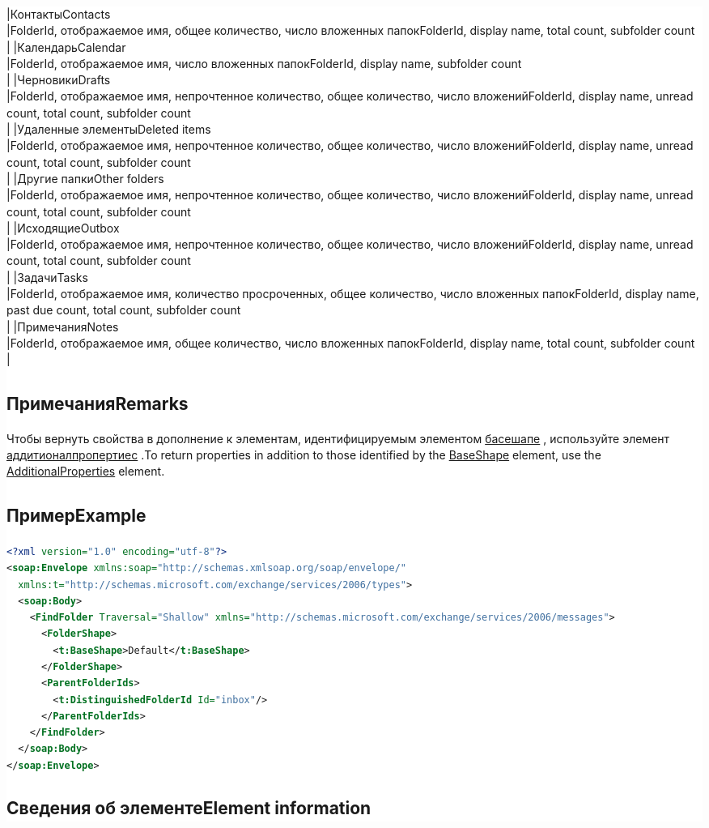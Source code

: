 |<span data-ttu-id="df6ae-140">Контакты</span><span class="sxs-lookup"><span data-stu-id="df6ae-140">Contacts</span></span>  <br/> |<span data-ttu-id="df6ae-141">FolderId, отображаемое имя, общее количество, число вложенных папок</span><span class="sxs-lookup"><span data-stu-id="df6ae-141">FolderId, display name, total count, subfolder count</span></span>  <br/> |
|<span data-ttu-id="df6ae-142">Календарь</span><span class="sxs-lookup"><span data-stu-id="df6ae-142">Calendar</span></span>  <br/> |<span data-ttu-id="df6ae-143">FolderId, отображаемое имя, число вложенных папок</span><span class="sxs-lookup"><span data-stu-id="df6ae-143">FolderId, display name, subfolder count</span></span>  <br/> |
|<span data-ttu-id="df6ae-144">Черновики</span><span class="sxs-lookup"><span data-stu-id="df6ae-144">Drafts</span></span>  <br/> |<span data-ttu-id="df6ae-145">FolderId, отображаемое имя, непрочтенное количество, общее количество, число вложений</span><span class="sxs-lookup"><span data-stu-id="df6ae-145">FolderId, display name, unread count, total count, subfolder count</span></span>  <br/> |
|<span data-ttu-id="df6ae-146">Удаленные элементы</span><span class="sxs-lookup"><span data-stu-id="df6ae-146">Deleted items</span></span>  <br/> |<span data-ttu-id="df6ae-147">FolderId, отображаемое имя, непрочтенное количество, общее количество, число вложений</span><span class="sxs-lookup"><span data-stu-id="df6ae-147">FolderId, display name, unread count, total count, subfolder count</span></span>  <br/> |
|<span data-ttu-id="df6ae-148">Другие папки</span><span class="sxs-lookup"><span data-stu-id="df6ae-148">Other folders</span></span>  <br/> |<span data-ttu-id="df6ae-149">FolderId, отображаемое имя, непрочтенное количество, общее количество, число вложений</span><span class="sxs-lookup"><span data-stu-id="df6ae-149">FolderId, display name, unread count, total count, subfolder count</span></span>  <br/> |
|<span data-ttu-id="df6ae-150">Исходящие</span><span class="sxs-lookup"><span data-stu-id="df6ae-150">Outbox</span></span>  <br/> |<span data-ttu-id="df6ae-151">FolderId, отображаемое имя, непрочтенное количество, общее количество, число вложений</span><span class="sxs-lookup"><span data-stu-id="df6ae-151">FolderId, display name, unread count, total count, subfolder count</span></span>  <br/> |
|<span data-ttu-id="df6ae-152">Задачи</span><span class="sxs-lookup"><span data-stu-id="df6ae-152">Tasks</span></span>  <br/> |<span data-ttu-id="df6ae-153">FolderId, отображаемое имя, количество просроченных, общее количество, число вложенных папок</span><span class="sxs-lookup"><span data-stu-id="df6ae-153">FolderId, display name, past due count, total count, subfolder count</span></span>  <br/> |
|<span data-ttu-id="df6ae-154">Примечания</span><span class="sxs-lookup"><span data-stu-id="df6ae-154">Notes</span></span>  <br/> |<span data-ttu-id="df6ae-155">FolderId, отображаемое имя, общее количество, число вложенных папок</span><span class="sxs-lookup"><span data-stu-id="df6ae-155">FolderId, display name, total count, subfolder count</span></span>  <br/> |
   
## <a name="remarks"></a><span data-ttu-id="df6ae-156">Примечания</span><span class="sxs-lookup"><span data-stu-id="df6ae-156">Remarks</span></span>

<span data-ttu-id="df6ae-157">Чтобы вернуть свойства в дополнение к элементам, идентифицируемым элементом [басешапе](baseshape.md) , используйте элемент [аддитионалпропертиес](additionalproperties.md) .</span><span class="sxs-lookup"><span data-stu-id="df6ae-157">To return properties in addition to those identified by the [BaseShape](baseshape.md) element, use the [AdditionalProperties](additionalproperties.md) element.</span></span> 
  
## <a name="example"></a><span data-ttu-id="df6ae-158">Пример</span><span class="sxs-lookup"><span data-stu-id="df6ae-158">Example</span></span>

```XML
<?xml version="1.0" encoding="utf-8"?>
<soap:Envelope xmlns:soap="http://schemas.xmlsoap.org/soap/envelope/"
  xmlns:t="http://schemas.microsoft.com/exchange/services/2006/types">
  <soap:Body>
    <FindFolder Traversal="Shallow" xmlns="http://schemas.microsoft.com/exchange/services/2006/messages">
      <FolderShape>
        <t:BaseShape>Default</t:BaseShape>
      </FolderShape>
      <ParentFolderIds>
        <t:DistinguishedFolderId Id="inbox"/>
      </ParentFolderIds>
    </FindFolder>
  </soap:Body>
</soap:Envelope>
```

## <a name="element-information"></a><span data-ttu-id="df6ae-159">Сведения об элементе</span><span class="sxs-lookup"><span data-stu-id="df6ae-159">Element information</span></span>
